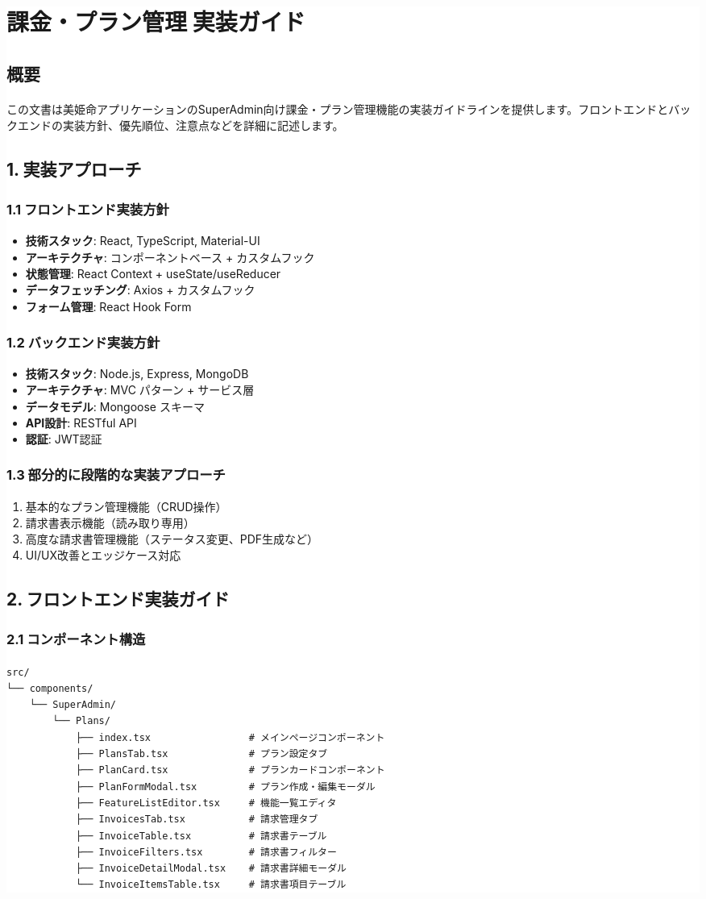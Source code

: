 # 課金・プラン管理 実装ガイド

## 概要

この文書は美姫命アプリケーションのSuperAdmin向け課金・プラン管理機能の実装ガイドラインを提供します。フロントエンドとバックエンドの実装方針、優先順位、注意点などを詳細に記述します。

## 1. 実装アプローチ

### 1.1 フロントエンド実装方針

- **技術スタック**: React, TypeScript, Material-UI
- **アーキテクチャ**: コンポーネントベース + カスタムフック
- **状態管理**: React Context + useState/useReducer
- **データフェッチング**: Axios + カスタムフック
- **フォーム管理**: React Hook Form

### 1.2 バックエンド実装方針

- **技術スタック**: Node.js, Express, MongoDB
- **アーキテクチャ**: MVC パターン + サービス層
- **データモデル**: Mongoose スキーマ
- **API設計**: RESTful API
- **認証**: JWT認証

### 1.3 部分的に段階的な実装アプローチ

1. 基本的なプラン管理機能（CRUD操作）
2. 請求書表示機能（読み取り専用）
3. 高度な請求書管理機能（ステータス変更、PDF生成など）
4. UI/UX改善とエッジケース対応

## 2. フロントエンド実装ガイド

### 2.1 コンポーネント構造

```
src/
└── components/
    └── SuperAdmin/
        └── Plans/
            ├── index.tsx                 # メインページコンポーネント
            ├── PlansTab.tsx              # プラン設定タブ
            ├── PlanCard.tsx              # プランカードコンポーネント
            ├── PlanFormModal.tsx         # プラン作成・編集モーダル
            ├── FeatureListEditor.tsx     # 機能一覧エディタ
            ├── InvoicesTab.tsx           # 請求管理タブ
            ├── InvoiceTable.tsx          # 請求書テーブル
            ├── InvoiceFilters.tsx        # 請求書フィルター
            ├── InvoiceDetailModal.tsx    # 請求書詳細モーダル
            └── InvoiceItemsTable.tsx     # 請求書項目テーブル
```
